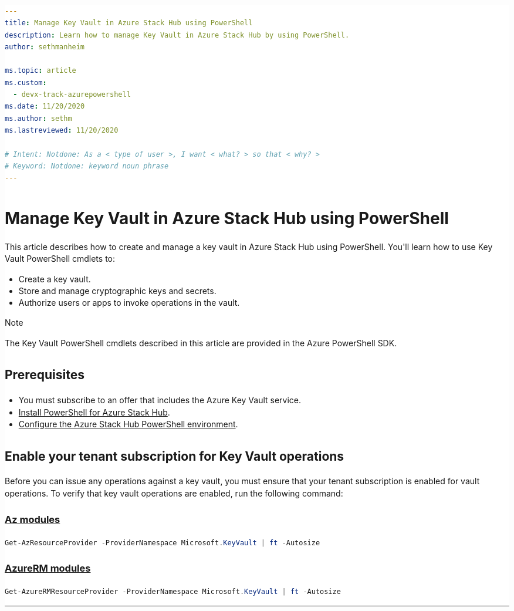 ```yaml
---
title: Manage Key Vault in Azure Stack Hub using PowerShell 
description: Learn how to manage Key Vault in Azure Stack Hub by using PowerShell.
author: sethmanheim

ms.topic: article
ms.custom:
  - devx-track-azurepowershell
ms.date: 11/20/2020
ms.author: sethm
ms.lastreviewed: 11/20/2020

# Intent: Notdone: As a < type of user >, I want < what? > so that < why? >
# Keyword: Notdone: keyword noun phrase
---
```


# Manage Key Vault in Azure Stack Hub using PowerShell

This article describes how to create and manage a key vault in Azure Stack Hub using PowerShell. You'll learn how to use Key Vault PowerShell cmdlets to:

* Create a key vault.
* Store and manage cryptographic keys and secrets.
* Authorize users or apps to invoke operations in the vault.

>[!NOTE]
>The Key Vault PowerShell cmdlets described in this article are provided in the Azure PowerShell SDK.

## Prerequisites

* You must subscribe to an offer that includes the Azure Key Vault service.
* [Install PowerShell for Azure Stack Hub](../operator/powershell-install-az-module.md).
* [Configure the Azure Stack Hub PowerShell environment](azure-stack-powershell-configure-user.md).

## Enable your tenant subscription for Key Vault operations

Before you can issue any operations against a key vault, you must ensure that your tenant subscription is enabled for vault operations. To verify that key vault operations are enabled, run the following command:

### [Az modules](#tab/az1)

```powershell  
Get-AzResourceProvider -ProviderNamespace Microsoft.KeyVault | ft -Autosize
```
### [AzureRM modules](#tab/azurerm1)
 

 ```powershell  
Get-AzureRMResourceProvider -ProviderNamespace Microsoft.KeyVault | ft -Autosize
```
---
